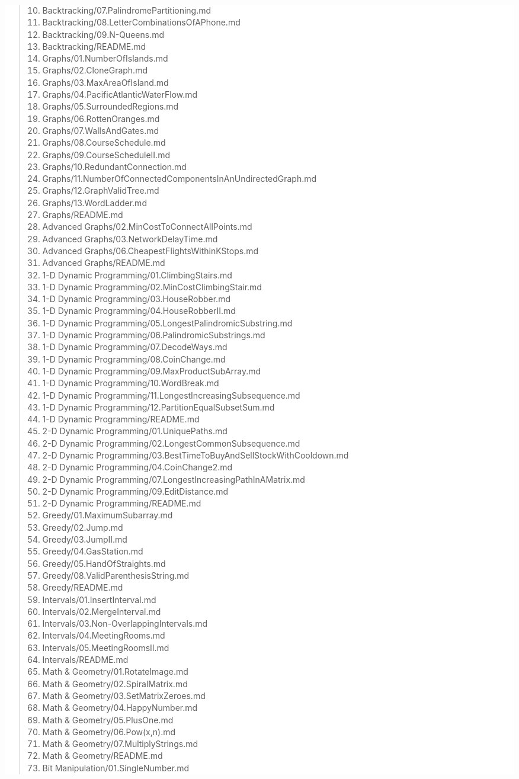 > 10. Backtracking/07.PalindromePartitioning.md  
> 10. Backtracking/08.LetterCombinationsOfAPhone.md  
> 10. Backtracking/09.N-Queens.md  
> 10. Backtracking/README.md  
> 11. Graphs/01.NumberOfIslands.md  
> 11. Graphs/02.CloneGraph.md  
> 11. Graphs/03.MaxAreaOfIsland.md  
> 11. Graphs/04.PacificAtlanticWaterFlow.md  
> 11. Graphs/05.SurroundedRegions.md  
> 11. Graphs/06.RottenOranges.md  
> 11. Graphs/07.WallsAndGates.md  
> 11. Graphs/08.CourseSchedule.md  
> 11. Graphs/09.CourseScheduleII.md  
> 11. Graphs/10.RedundantConnection.md  
> 11. Graphs/11.NumberOfConnectedComponentsInAnUndirectedGraph.md  
> 11. Graphs/12.GraphValidTree.md  
> 11. Graphs/13.WordLadder.md  
> 11. Graphs/README.md  
> 12. Advanced Graphs/02.MinCostToConnectAllPoints.md  
> 12. Advanced Graphs/03.NetworkDelayTime.md  
> 12. Advanced Graphs/06.CheapestFlightsWithinKStops.md  
> 12. Advanced Graphs/README.md  
> 13. 1-D Dynamic Programming/01.ClimbingStairs.md  
> 13. 1-D Dynamic Programming/02.MinCostClimbingStair.md  
> 13. 1-D Dynamic Programming/03.HouseRobber.md  
> 13. 1-D Dynamic Programming/04.HouseRobberII.md  
> 13. 1-D Dynamic Programming/05.LongestPalindromicSubstring.md  
> 13. 1-D Dynamic Programming/06.PalindromicSubstrings.md  
> 13. 1-D Dynamic Programming/07.DecodeWays.md  
> 13. 1-D Dynamic Programming/08.CoinChange.md  
> 13. 1-D Dynamic Programming/09.MaxProductSubArray.md  
> 13. 1-D Dynamic Programming/10.WordBreak.md  
> 13. 1-D Dynamic Programming/11.LongestIncreasingSubsequence.md  
> 13. 1-D Dynamic Programming/12.PartitionEqualSubsetSum.md  
> 13. 1-D Dynamic Programming/README.md  
> 14. 2-D Dynamic Programming/01.UniquePaths.md  
> 14. 2-D Dynamic Programming/02.LongestCommonSubsequence.md  
> 14. 2-D Dynamic Programming/03.BestTimeToBuyAndSellStockWithCooldown.md  
> 14. 2-D Dynamic Programming/04.CoinChange2.md  
> 14. 2-D Dynamic Programming/07.LongestIncreasingPathInAMatrix.md  
> 14. 2-D Dynamic Programming/09.EditDistance.md  
> 14. 2-D Dynamic Programming/README.md  
> 15. Greedy/01.MaximumSubarray.md  
> 15. Greedy/02.Jump.md  
> 15. Greedy/03.JumpII.md  
> 15. Greedy/04.GasStation.md  
> 15. Greedy/05.HandOfStraights.md  
> 15. Greedy/08.ValidParenthesisString.md  
> 15. Greedy/README.md  
> 16. Intervals/01.InsertInterval.md  
> 16. Intervals/02.MergeInterval.md  
> 16. Intervals/03.Non-OverlappingIntervals.md  
> 16. Intervals/04.MeetingRooms.md  
> 16. Intervals/05.MeetingRoomsII.md  
> 16. Intervals/README.md  
> 17. Math & Geometry/01.RotateImage.md  
> 17. Math & Geometry/02.SpiralMatrix.md  
> 17. Math & Geometry/03.SetMatrixZeroes.md  
> 17. Math & Geometry/04.HappyNumber.md  
> 17. Math & Geometry/05.PlusOne.md  
> 17. Math & Geometry/06.Pow(x,n).md  
> 17. Math & Geometry/07.MultiplyStrings.md  
> 17. Math & Geometry/README.md  
> 18. Bit Manipulation/01.SingleNumber.md  